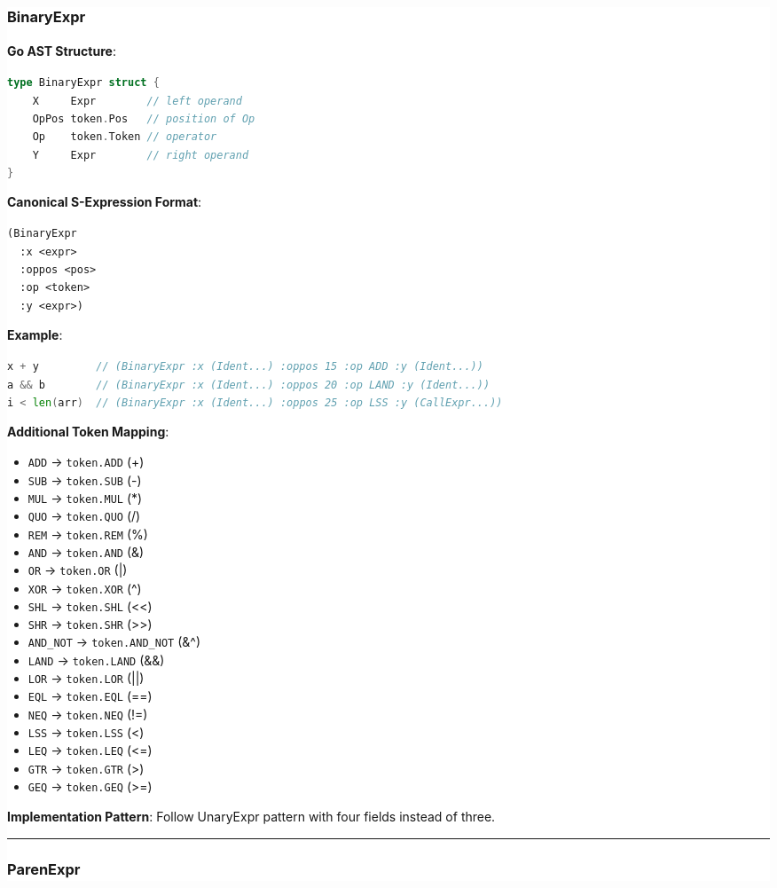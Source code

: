 
### BinaryExpr

**Go AST Structure**:
```go
type BinaryExpr struct {
    X     Expr        // left operand
    OpPos token.Pos   // position of Op
    Op    token.Token // operator
    Y     Expr        // right operand
}
```

**Canonical S-Expression Format**:
```lisp
(BinaryExpr
  :x <expr>
  :oppos <pos>
  :op <token>
  :y <expr>)
```

**Example**:
```go
x + y         // (BinaryExpr :x (Ident...) :oppos 15 :op ADD :y (Ident...))
a && b        // (BinaryExpr :x (Ident...) :oppos 20 :op LAND :y (Ident...))
i < len(arr)  // (BinaryExpr :x (Ident...) :oppos 25 :op LSS :y (CallExpr...))
```

**Additional Token Mapping**:
- `ADD` → `token.ADD` (+)
- `SUB` → `token.SUB` (-)
- `MUL` → `token.MUL` (*)
- `QUO` → `token.QUO` (/)
- `REM` → `token.REM` (%)
- `AND` → `token.AND` (&)
- `OR` → `token.OR` (|)
- `XOR` → `token.XOR` (^)
- `SHL` → `token.SHL` (<<)
- `SHR` → `token.SHR` (>>)
- `AND_NOT` → `token.AND_NOT` (&^)
- `LAND` → `token.LAND` (&&)
- `LOR` → `token.LOR` (||)
- `EQL` → `token.EQL` (==)
- `NEQ` → `token.NEQ` (!=)
- `LSS` → `token.LSS` (<)
- `LEQ` → `token.LEQ` (<=)
- `GTR` → `token.GTR` (>)
- `GEQ` → `token.GEQ` (>=)

**Implementation Pattern**: Follow UnaryExpr pattern with four fields instead of three.

---

### ParenExpr
